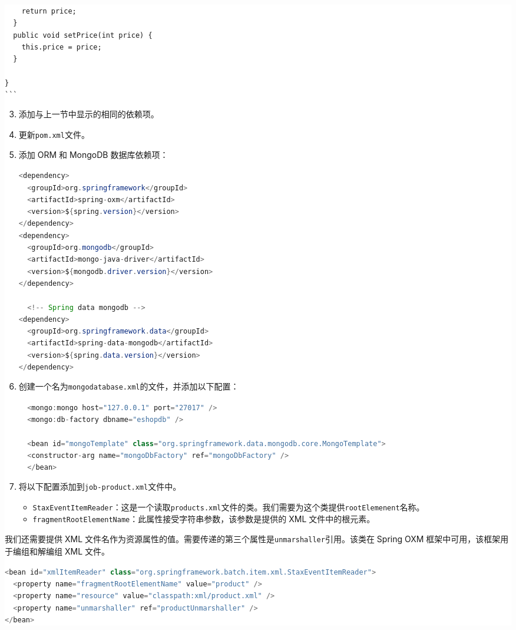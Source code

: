         return price;
      }
      public void setPrice(int price) {
        this.price = price;
      }

    }
    ```

3.  添加与上一节中显示的相同的依赖项。
4.  更新`pom.xml`文件。
5.  添加 ORM 和 MongoDB 数据库依赖项：

    ```java
    <dependency>
      <groupId>org.springframework</groupId>
      <artifactId>spring-oxm</artifactId>
      <version>${spring.version}</version>
    </dependency>
    <dependency>
      <groupId>org.mongodb</groupId>
      <artifactId>mongo-java-driver</artifactId>
      <version>${mongodb.driver.version}</version>
    </dependency>

      <!-- Spring data mongodb -->
    <dependency>
      <groupId>org.springframework.data</groupId>
      <artifactId>spring-data-mongodb</artifactId>
      <version>${spring.data.version}</version>
    </dependency>
    ```

6.  创建一个名为`mongodatabase.xml`的文件，并添加以下配置：

    ```java
      <mongo:mongo host="127.0.0.1" port="27017" />
      <mongo:db-factory dbname="eshopdb" />

      <bean id="mongoTemplate" class="org.springframework.data.mongodb.core.MongoTemplate">
      <constructor-arg name="mongoDbFactory" ref="mongoDbFactory" />
      </bean>
    ```

7.  将以下配置添加到`job-product.xml`文件中。
    *   `StaxEventItemReader`：这是一个读取`products.xml`文件的类。我们需要为这个类提供`rootElemenent`名称。
    *   `fragmentRootElementName`：此属性接受字符串参数，该参数是提供的 XML 文件中的根元素。

我们还需要提供 XML 文件名作为资源属性的值。需要传递的第三个属性是`unmarshaller`引用。该类在 Spring OXM 框架中可用，该框架用于编组和解编组 XML 文件。

```java
<bean id="xmlItemReader" class="org.springframework.batch.item.xml.StaxEventItemReader">
  <property name="fragmentRootElementName" value="product" />
  <property name="resource" value="classpath:xml/product.xml" />
  <property name="unmarshaller" ref="productUnmarshaller" />
</bean>
```
